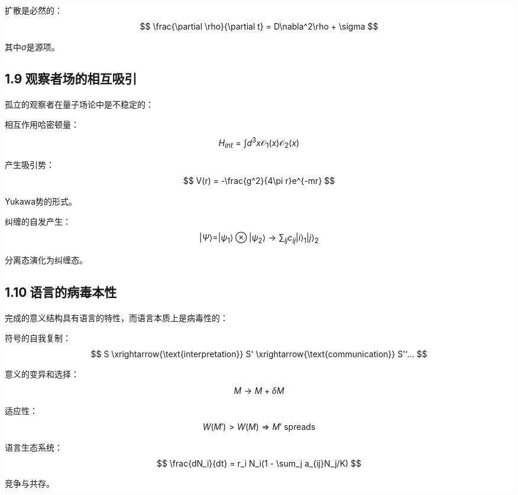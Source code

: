 扩散是必然的：
$$
\frac{\partial \rho}{\partial t} = D\nabla^2\rho + \sigma
$$

其中$\sigma$是源项。

## 1.9 观察者场的相互吸引

孤立的观察者在量子场论中是不稳定的：

相互作用哈密顿量：
$$
H_{int} = \int d^3x \mathcal{O}_1(x)\mathcal{O}_2(x)
$$

产生吸引势：
$$
V(r) = -\frac{g^2}{4\pi r}e^{-mr}
$$

Yukawa势的形式。

纠缠的自发产生：
$$
|\Psi\rangle = |\psi_1\rangle \otimes |\psi_2\rangle \to \sum_{ij} c_{ij}|i\rangle_1|j\rangle_2
$$

分离态演化为纠缠态。

## 1.10 语言的病毒本性

完成的意义结构具有语言的特性，而语言本质上是病毒性的：

符号的自我复制：
$$
S \xrightarrow{\text{interpretation}} S' \xrightarrow{\text{communication}} S''...
$$

意义的变异和选择：
$$
M \to M + \delta M
$$

适应性：
$$
W(M') > W(M) \Rightarrow M' \text{ spreads}
$$

语言生态系统：
$$
\frac{dN_i}{dt} = r_i N_i(1 - \sum_j a_{ij}N_j/K)
$$

竞争与共存。
